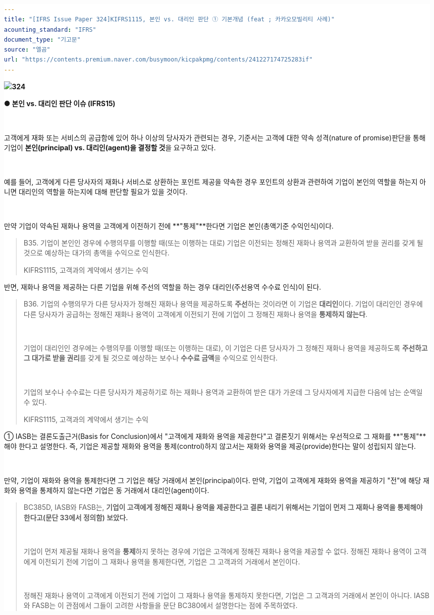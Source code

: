 ```yaml
---
title: "[IFRS Issue Paper 324]KIFRS1115, 본인 vs. 대리인 판단 ① 기본개념 (feat ; 카카오모빌리티 사례)"
acounting_standard: "IFRS"
document_type: "기고문"
source: "엘곰"
url: "https://contents.premium.naver.com/busymoon/kicpakpmg/contents/241227174725283if"
---
```

![](https://n2.news.naver.com/l.gif?type=content)**324**

**● 본인 vs. 대리인 판단 이슈 (IFRS15)**

​

고객에게 재화 또는 서비스의 공급함에 있어 하나 이상의 당사자가 관련되는 경우, 기준서는 고객에 대한 약속 성격(nature of promise)판단을 통해 기업이 **본인(principal) vs. 대리인(agent)을 결정할 것**을 요구하고 있다.

​

예를 들어, 고객에게 다른 당사자의 재화나 서비스로 상환하는 포인트 제공을 약속한 경우 포인트의 상환과 관련하여 기업이 본인의 역할을 하는지 아니면 대리인의 역할을 하는지에 대해 판단할 필요가 있을 것이다.

​

만약 기업이 약속된 재화나 용역을 고객에게 이전하기 전에 **"통제"**한다면 기업은 본인(총액기준 수익인식)이다.

> B35. 기업이 본인인 경우에 수행의무를 이행할 때(또는 이행하는 대로) 기업은 이전되는 정해진 재화나 용역과 교환하여 받을 권리를 갖게 될 것으로 예상하는 대가의 총액을 수익으로 인식한다.
> 
> KIFRS1115, 고객과의 계약에서 생기는 수익

반면, 재화나 용역을 제공하는 다른 기업을 위해 주선의 역할을 하는 경우 대리인(주선용역 수수료 인식)이 된다.

> B36. 기업의 수행의무가 다른 당사자가 정해진 재화나 용역을 제공하도록 **주선**하는 것이라면 이 기업은 **대리인**이다. 기업이 대리인인 경우에 다른 당사자가 공급하는 정해진 재화나 용역이 고객에게 이전되기 전에 기업이 그 정해진 재화나 용역을 **통제하지 않는다**.
> 
> ​
> 
> 기업이 대리인인 경우에는 수행의무를 이행할 때(또는 이행하는 대로), 이 기업은 다른 당사자가 그 정해진 재화나 용역을 제공하도록 **주선하고 그 대가로 받을 권리**를 갖게 될 것으로 예상하는 보수나 **수수료 금액**을 수익으로 인식한다.
> 
> ​
> 
> 기업의 보수나 수수료는 다른 당사자가 제공하기로 하는 재화나 용역과 교환하여 받은 대가 가운데 그 당사자에게 지급한 다음에 남는 순액일 수 있다.
> 
> KIFRS1115, 고객과의 계약에서 생기는 수익

① IASB는 결론도출근거(Basis for Conclusion)에서 "고객에게 재화와 용역을 제공한다"고 결론짓기 위해서는 우선적으로 그 재화를 **"통제"**해야 한다고 설명한다. 즉, 기업은 제공할 재화와 용역을 통제(control)하지 않고서는 재화와 용역을 제공(provide)한다는 말이 성립되지 않는다.

​

만약, 기업이 재화와 용역을 통제한다면 그 기업은 해당 거래에서 본인(principal)이다. 만약, 기업이 고객에게 재화와 용역을 제공하기 "전"에 해당 재화와 용역을 통제하지 않는다면 기업은 동 거래에서 대리인(agent)이다.

> BC385D, IASB와 FASB는, **기업이 고객에게 정해진 재화나 용역을 제공한다고 결론 내리기 위해서는 기업이 먼저 그 재화나 용역을 통제해야 한다고(문단 33에서 정의함) 보았다.**
> 
> ​
> 
> 기업이 먼저 제공될 재화나 용역을 **통제**하지 못하는 경우에 기업은 고객에게 정해진 재화나 용역을 제공할 수 없다. 정해진 재화나 용역이 고객에게 이전되기 전에 기업이 그 재화나 용역을 통제한다면, 기업은 그 고객과의 거래에서 본인이다.
> 
> ​
> 
> 정해진 재화나 용역이 고객에게 이전되기 전에 기업이 그 재화나 용역을 통제하지 못한다면, 기업은 그 고객과의 거래에서 본인이 아니다. IASB와 FASB는 이 관점에서 그들이 고려한 사항들을 문단 BC380에서 설명한다는 점에 주목하였다.
> 